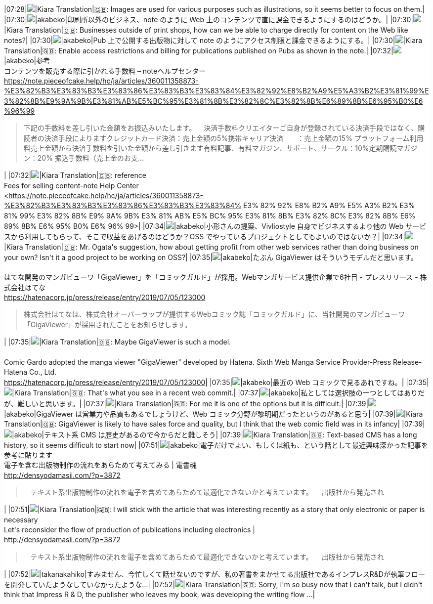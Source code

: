 |07:28|![](https://avatars.slack-edge.com/2019-08-21/732685848020_f3f20736795184660348_72.png)|Kiara Translation|🇬🇧: Images are used for various purposes such as illustrations, so it seems better to focus on them.|
|07:30|![](https://avatars.slack-edge.com/2019-05-15/624511073651_25909952cd7a069ceed2_72.png)|akabeko|印刷所以外のビジネス、note のように Web 上のコンテンツで直に課金できるようにするのはどうか。|
|07:30|![](https://avatars.slack-edge.com/2019-08-21/732685848020_f3f20736795184660348_72.png)|Kiara Translation|🇬🇧: Businesses outside of print shops, how can we be able to charge directly for content on the Web like notes?|
|07:30|![](https://avatars.slack-edge.com/2019-05-15/624511073651_25909952cd7a069ceed2_72.png)|akabeko|Pub 上で公開する出版物に対して note のようにアクセス制限と課金できるようにする。|
|07:30|![](https://avatars.slack-edge.com/2019-08-21/732685848020_f3f20736795184660348_72.png)|Kiara Translation|🇬🇧: Enable access restrictions and billing for publications published on Pubs as shown in the note.|
|07:32|![](https://avatars.slack-edge.com/2019-05-15/624511073651_25909952cd7a069ceed2_72.png)|akabeko|参考<br>コンテンツを販売する際に引かれる手数料 – noteヘルプセンター<br><https://note.pieceofcake.help/hc/ja/articles/360011358873-%E3%82%B3%E3%83%B3%E3%83%86%E3%83%B3%E3%83%84%E3%82%92%E8%B2%A9%E5%A3%B2%E3%81%99%E3%82%8B%E9%9A%9B%E3%81%AB%E5%BC%95%E3%81%8B%E3%82%8C%E3%82%8B%E6%89%8B%E6%95%B0%E6%96%99><br><blockquote>下記の手数料を差し引いた金額をお振込みいたします。    決済手数料クリエイターご自身が登録されている決済手段ではなく、購読者の決済手段によりますクレジットカード決済：売上金額の5%携帯キャリア決済　　：売上金額の15% プラットフォーム利用料売上金額から決済手数料を引いた金額から差し引きます有料記事、有料マガジン、サポート、サークル：10%定期購読マガジン：20% 振込手数料（売上金のお支...</blockquote>|
|07:32|![](https://avatars.slack-edge.com/2019-08-21/732685848020_f3f20736795184660348_72.png)|Kiara Translation|🇬🇧: reference<br>Fees for selling content-note Help Center<br><https://note.pieceofcake.help/hc/ja/articles/360011358873-%E3%82%B3%E3%83%B3%E3%83%86%E3%83%B3%E3%83%84% E3% 82% 92% E8% B2% A9% E5% A3% B2% E3% 81% 99% E3% 82% 8B% E9% 9A% 9B% E3% 81% AB% E5% BC% 95% E3% 81% 8B% E3% 82% 8C% E3% 82% 8B% E6% 89% 8B% E6% 95% B0% E6% 96% 99>|
|07:34|![](https://avatars.slack-edge.com/2019-05-15/624511073651_25909952cd7a069ceed2_72.png)|akabeko|小形さんの提案、Vivliostyle 自身でビジネスするより他の Web サービスから利用してもらって、そこで収益をあげるのはどうか？OSS でやっているプロジェクトとしてもよいのではないか？|
|07:34|![](https://avatars.slack-edge.com/2019-08-21/732685848020_f3f20736795184660348_72.png)|Kiara Translation|🇬🇧: Mr. Ogata's suggestion, how about getting profit from other web services rather than doing business on your own? Isn't it a good project to be working on OSS?|
|07:35|![](https://avatars.slack-edge.com/2019-05-15/624511073651_25909952cd7a069ceed2_72.png)|akabeko|たぶん GigaViewer はそういうモデルだと思います。<br><br>はてな開発のマンガビューワ「GigaViewer」を「コミックガルド」が採用。Webマンガサービス提供企業で6社目 - プレスリリース - 株式会社はてな<br><https://hatenacorp.jp/press/release/entry/2019/07/05/123000><br><blockquote>株式会社はてなは、株式会社オーバーラップが提供するWebコミック誌「コミックガルド」に、当社開発のマンガビューワ「GigaViewer」が採用されたことをお知らせします。</blockquote>|
|07:35|![](https://avatars.slack-edge.com/2019-08-21/732685848020_f3f20736795184660348_72.png)|Kiara Translation|🇬🇧: Maybe GigaViewer is such a model.<br><br>Comic Gardo adopted the manga viewer "GigaViewer" developed by Hatena. Sixth Web Manga Service Provider-Press Release-Hatena Co., Ltd.<br><https://hatenacorp.jp/press/release/entry/2019/07/05/123000>|
|07:35|![](https://avatars.slack-edge.com/2019-05-15/624511073651_25909952cd7a069ceed2_72.png)|akabeko|最近の Web コミックで見るあれですね。|
|07:35|![](https://avatars.slack-edge.com/2019-08-21/732685848020_f3f20736795184660348_72.png)|Kiara Translation|🇬🇧: That's what you see in a recent web commit.|
|07:37|![](https://avatars.slack-edge.com/2019-05-15/624511073651_25909952cd7a069ceed2_72.png)|akabeko|私としては選択肢の一つとしてはありだが、難しいと思います。|
|07:37|![](https://avatars.slack-edge.com/2019-08-21/732685848020_f3f20736795184660348_72.png)|Kiara Translation|🇬🇧: For me it is one of the options but it is difficult.|
|07:39|![](https://avatars.slack-edge.com/2019-05-15/624511073651_25909952cd7a069ceed2_72.png)|akabeko|GigaViewer は営業力や品質もあるでしょうけど、Web コミック分野が黎明期だったというのがあると思う|
|07:39|![](https://avatars.slack-edge.com/2019-08-21/732685848020_f3f20736795184660348_72.png)|Kiara Translation|🇬🇧: GigaViewer is likely to have sales force and quality, but I think that the web comic field was in its infancy|
|07:39|![](https://avatars.slack-edge.com/2019-05-15/624511073651_25909952cd7a069ceed2_72.png)|akabeko|テキスト系 CMS は歴史があるので今からだと難しそう|
|07:39|![](https://avatars.slack-edge.com/2019-08-21/732685848020_f3f20736795184660348_72.png)|Kiara Translation|🇬🇧: Text-based CMS has a long history, so it seems difficult to start now|
|07:51|![](https://avatars.slack-edge.com/2019-05-15/624511073651_25909952cd7a069ceed2_72.png)|akabeko|電子だけでよい、もしくは紙も、という話として最近興味深かった記事を参考に貼ります<br>電子を含む出版物制作の流れをあらためて考えてみる | 電書魂<br><http://densyodamasii.com/?p=3872><br><blockquote>　テキスト系出版物制作の流れを電子を含めてあらためて最適化できないかと考えています。 　出版社から発売され</blockquote>|
|07:51|![](https://avatars.slack-edge.com/2019-08-21/732685848020_f3f20736795184660348_72.png)|Kiara Translation|🇬🇧: I will stick with the article that was interesting recently as a story that only electronic or paper is necessary<br>Let's reconsider the flow of production of publications including electronics |<br><http://densyodamasii.com/?p=3872><br><blockquote>　テキスト系出版物制作の流れを電子を含めてあらためて最適化できないかと考えています。 　出版社から発売され</blockquote>|
|07:52|![](https://secure.gravatar.com/avatar/0479057e04d0dbef40692b5f171f60e4.jpg?s=72&d=https%3A%2F%2Fa.slack-edge.com%2Fdf10d%2Fimg%2Favatars%2Fava_0015-72.png)|takanakahiko|すみません、今忙しくて話せないのですが、私の著書をまかせてる出版社であるインプレスR&amp;Dが執筆フローを開発していたようなしていなかったような…|
|07:52|![](https://avatars.slack-edge.com/2019-08-21/732685848020_f3f20736795184660348_72.png)|Kiara Translation|🇬🇧: Sorry, I'm so busy now that I can't talk, but I didn't think that Impress R &amp; D, the publisher who leaves my book, was developing the writing flow ...|